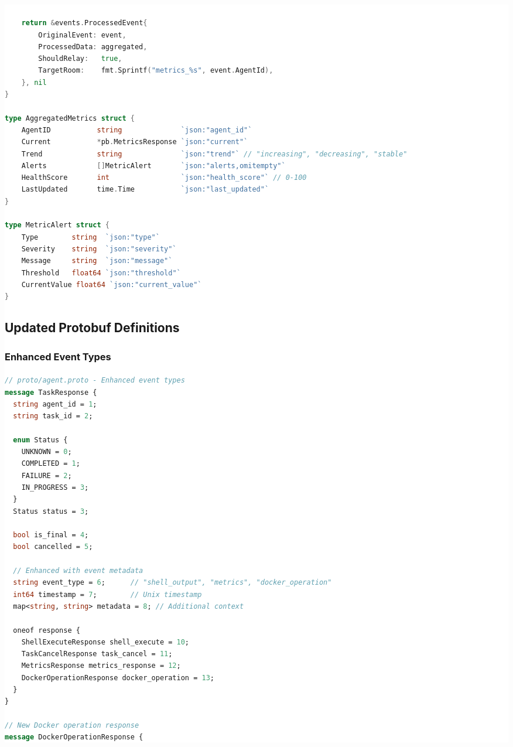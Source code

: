 ```go
    
    return &events.ProcessedEvent{
        OriginalEvent: event,
        ProcessedData: aggregated,
        ShouldRelay:   true,
        TargetRoom:    fmt.Sprintf("metrics_%s", event.AgentId),
    }, nil
}

type AggregatedMetrics struct {
    AgentID           string              `json:"agent_id"`
    Current           *pb.MetricsResponse `json:"current"`
    Trend             string              `json:"trend"` // "increasing", "decreasing", "stable"
    Alerts            []MetricAlert       `json:"alerts,omitempty"`
    HealthScore       int                 `json:"health_score"` // 0-100
    LastUpdated       time.Time           `json:"last_updated"`
}

type MetricAlert struct {
    Type        string  `json:"type"`
    Severity    string  `json:"severity"`
    Message     string  `json:"message"`
    Threshold   float64 `json:"threshold"`
    CurrentValue float64 `json:"current_value"`
}
```

## Updated Protobuf Definitions

### Enhanced Event Types
```protobuf
// proto/agent.proto - Enhanced event types
message TaskResponse {
  string agent_id = 1;
  string task_id = 2;
  
  enum Status {
    UNKNOWN = 0;
    COMPLETED = 1;
    FAILURE = 2;
    IN_PROGRESS = 3;
  }
  Status status = 3;
  
  bool is_final = 4;
  bool cancelled = 5;
  
  // Enhanced with event metadata
  string event_type = 6;      // "shell_output", "metrics", "docker_operation"
  int64 timestamp = 7;        // Unix timestamp
  map<string, string> metadata = 8; // Additional context
  
  oneof response {
    ShellExecuteResponse shell_execute = 10;
    TaskCancelResponse task_cancel = 11;
    MetricsResponse metrics_response = 12;
    DockerOperationResponse docker_operation = 13;
  }
}

// New Docker operation response
message DockerOperationResponse {
```